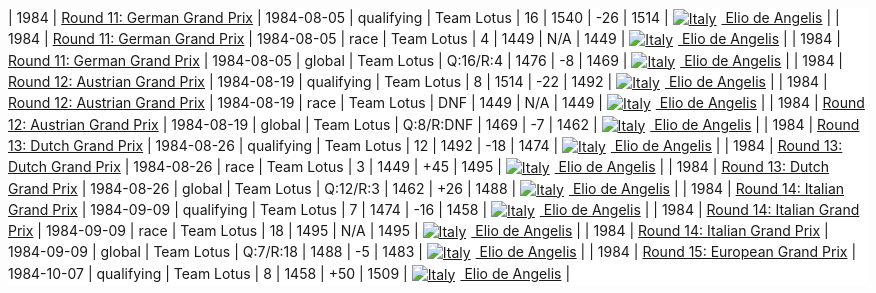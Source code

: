 | 1984 | [Round 11: German Grand Prix](../seasons/1984-season-report#round-11-german-grand-prix) | 1984-08-05 | qualifying | Team Lotus | 16 | 1540 | -26 | 1514 | [<img src="https://upload.wikimedia.org/wikipedia/commons/0/03/Flag_of_Italy.svg" alt="Italy" width="20" height="auto" style="vertical-align: middle; margin-right: 5px;" onerror="this.outerHTML='🇮🇹'; this.style.marginRight='5px';"/> Elio de Angelis](elio-de-angelis) |
| 1984 | [Round 11: German Grand Prix](../seasons/1984-season-report#round-11-german-grand-prix) | 1984-08-05 | race | Team Lotus | 4 | 1449 | N/A | 1449 | [<img src="https://upload.wikimedia.org/wikipedia/commons/0/03/Flag_of_Italy.svg" alt="Italy" width="20" height="auto" style="vertical-align: middle; margin-right: 5px;" onerror="this.outerHTML='🇮🇹'; this.style.marginRight='5px';"/> Elio de Angelis](elio-de-angelis) |
| 1984 | [Round 11: German Grand Prix](../seasons/1984-season-report#round-11-german-grand-prix) | 1984-08-05 | global | Team Lotus | Q:16/R:4 | 1476 | -8 | 1469 | [<img src="https://upload.wikimedia.org/wikipedia/commons/0/03/Flag_of_Italy.svg" alt="Italy" width="20" height="auto" style="vertical-align: middle; margin-right: 5px;" onerror="this.outerHTML='🇮🇹'; this.style.marginRight='5px';"/> Elio de Angelis](elio-de-angelis) |
| 1984 | [Round 12: Austrian Grand Prix](../seasons/1984-season-report#round-12-austrian-grand-prix) | 1984-08-19 | qualifying | Team Lotus | 8 | 1514 | -22 | 1492 | [<img src="https://upload.wikimedia.org/wikipedia/commons/0/03/Flag_of_Italy.svg" alt="Italy" width="20" height="auto" style="vertical-align: middle; margin-right: 5px;" onerror="this.outerHTML='🇮🇹'; this.style.marginRight='5px';"/> Elio de Angelis](elio-de-angelis) |
| 1984 | [Round 12: Austrian Grand Prix](../seasons/1984-season-report#round-12-austrian-grand-prix) | 1984-08-19 | race | Team Lotus | DNF | 1449 | N/A | 1449 | [<img src="https://upload.wikimedia.org/wikipedia/commons/0/03/Flag_of_Italy.svg" alt="Italy" width="20" height="auto" style="vertical-align: middle; margin-right: 5px;" onerror="this.outerHTML='🇮🇹'; this.style.marginRight='5px';"/> Elio de Angelis](elio-de-angelis) |
| 1984 | [Round 12: Austrian Grand Prix](../seasons/1984-season-report#round-12-austrian-grand-prix) | 1984-08-19 | global | Team Lotus | Q:8/R:DNF | 1469 | -7 | 1462 | [<img src="https://upload.wikimedia.org/wikipedia/commons/0/03/Flag_of_Italy.svg" alt="Italy" width="20" height="auto" style="vertical-align: middle; margin-right: 5px;" onerror="this.outerHTML='🇮🇹'; this.style.marginRight='5px';"/> Elio de Angelis](elio-de-angelis) |
| 1984 | [Round 13: Dutch Grand Prix](../seasons/1984-season-report#round-13-dutch-grand-prix) | 1984-08-26 | qualifying | Team Lotus | 12 | 1492 | -18 | 1474 | [<img src="https://upload.wikimedia.org/wikipedia/commons/0/03/Flag_of_Italy.svg" alt="Italy" width="20" height="auto" style="vertical-align: middle; margin-right: 5px;" onerror="this.outerHTML='🇮🇹'; this.style.marginRight='5px';"/> Elio de Angelis](elio-de-angelis) |
| 1984 | [Round 13: Dutch Grand Prix](../seasons/1984-season-report#round-13-dutch-grand-prix) | 1984-08-26 | race | Team Lotus | 3 | 1449 | +45 | 1495 | [<img src="https://upload.wikimedia.org/wikipedia/commons/0/03/Flag_of_Italy.svg" alt="Italy" width="20" height="auto" style="vertical-align: middle; margin-right: 5px;" onerror="this.outerHTML='🇮🇹'; this.style.marginRight='5px';"/> Elio de Angelis](elio-de-angelis) |
| 1984 | [Round 13: Dutch Grand Prix](../seasons/1984-season-report#round-13-dutch-grand-prix) | 1984-08-26 | global | Team Lotus | Q:12/R:3 | 1462 | +26 | 1488 | [<img src="https://upload.wikimedia.org/wikipedia/commons/0/03/Flag_of_Italy.svg" alt="Italy" width="20" height="auto" style="vertical-align: middle; margin-right: 5px;" onerror="this.outerHTML='🇮🇹'; this.style.marginRight='5px';"/> Elio de Angelis](elio-de-angelis) |
| 1984 | [Round 14: Italian Grand Prix](../seasons/1984-season-report#round-14-italian-grand-prix) | 1984-09-09 | qualifying | Team Lotus | 7 | 1474 | -16 | 1458 | [<img src="https://upload.wikimedia.org/wikipedia/commons/0/03/Flag_of_Italy.svg" alt="Italy" width="20" height="auto" style="vertical-align: middle; margin-right: 5px;" onerror="this.outerHTML='🇮🇹'; this.style.marginRight='5px';"/> Elio de Angelis](elio-de-angelis) |
| 1984 | [Round 14: Italian Grand Prix](../seasons/1984-season-report#round-14-italian-grand-prix) | 1984-09-09 | race | Team Lotus | 18 | 1495 | N/A | 1495 | [<img src="https://upload.wikimedia.org/wikipedia/commons/0/03/Flag_of_Italy.svg" alt="Italy" width="20" height="auto" style="vertical-align: middle; margin-right: 5px;" onerror="this.outerHTML='🇮🇹'; this.style.marginRight='5px';"/> Elio de Angelis](elio-de-angelis) |
| 1984 | [Round 14: Italian Grand Prix](../seasons/1984-season-report#round-14-italian-grand-prix) | 1984-09-09 | global | Team Lotus | Q:7/R:18 | 1488 | -5 | 1483 | [<img src="https://upload.wikimedia.org/wikipedia/commons/0/03/Flag_of_Italy.svg" alt="Italy" width="20" height="auto" style="vertical-align: middle; margin-right: 5px;" onerror="this.outerHTML='🇮🇹'; this.style.marginRight='5px';"/> Elio de Angelis](elio-de-angelis) |
| 1984 | [Round 15: European Grand Prix](../seasons/1984-season-report#round-15-european-grand-prix) | 1984-10-07 | qualifying | Team Lotus | 8 | 1458 | +50 | 1509 | [<img src="https://upload.wikimedia.org/wikipedia/commons/0/03/Flag_of_Italy.svg" alt="Italy" width="20" height="auto" style="vertical-align: middle; margin-right: 5px;" onerror="this.outerHTML='🇮🇹'; this.style.marginRight='5px';"/> Elio de Angelis](elio-de-angelis) |